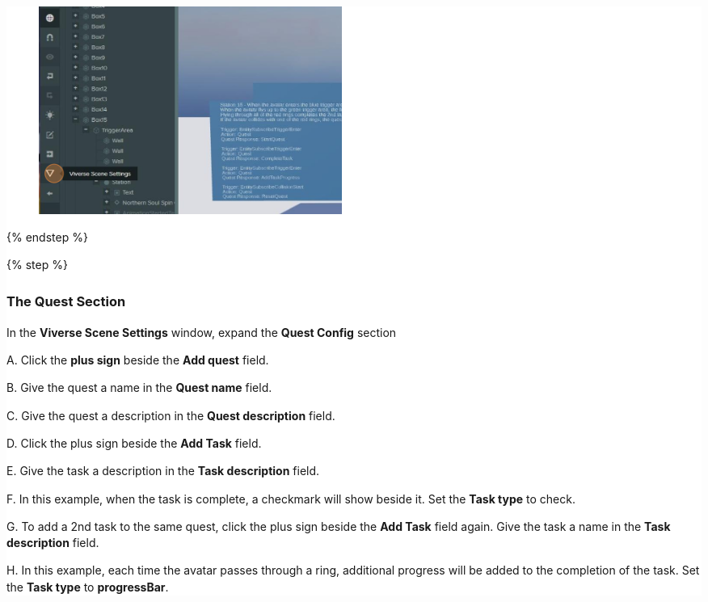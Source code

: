<figure><img src="../../.gitbook/assets/image (308).png" alt="" width="375"><figcaption></figcaption></figure>
{% endstep %}

{% step %}
### The Quest Section

In the **Viverse Scene Settings** window, expand the **Quest Config** section

A. Click the **plus sign** beside the **Add quest** field.

B. Give the quest a name in the **Quest name** field.

C. Give the quest a description in the **Quest description** field.

D. Click the plus sign beside the **Add Task** field.

E. Give the task a description in the **Task description** field.

F. In this example, when the task is complete, a checkmark will show beside it. Set the **Task type** to check.

G. To add a 2nd task to the same quest, click the plus sign beside the **Add Task** field again. Give the task a name in the **Task description** field.

H. In this example, each time the avatar passes through a ring, additional progress will be added to the completion of the task. Set the **Task type** to **progressBar**.
